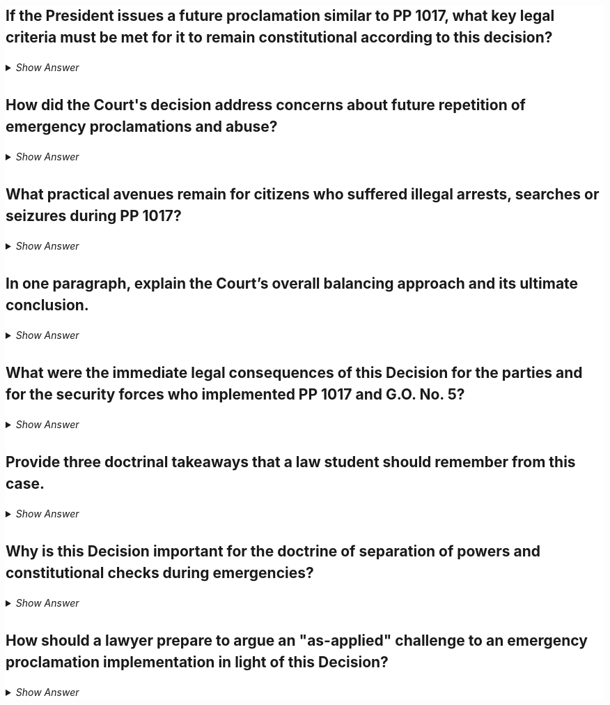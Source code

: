 ## If the President issues a future proclamation similar to PP 1017, what key legal criteria must be met for it to remain constitutional according to this decision?

<details><summary><em>Show Answer</em></summary></details>

## How did the Court's decision address concerns about future repetition of emergency proclamations and abuse?

<details><summary><em>Show Answer</em></summary></details>

## What practical avenues remain for citizens who suffered illegal arrests, searches or seizures during PP 1017?

<details><summary><em>Show Answer</em></summary></details>

## In one paragraph, explain the Court’s overall balancing approach and its ultimate conclusion.

<details><summary><em>Show Answer</em></summary></details>

## What were the immediate legal consequences of this Decision for the parties and for the security forces who implemented PP 1017 and G.O. No. 5?

<details><summary><em>Show Answer</em></summary></details>

## Provide three doctrinal takeaways that a law student should remember from this case.

<details><summary><em>Show Answer</em></summary></details>

## Why is this Decision important for the doctrine of separation of powers and constitutional checks during emergencies?

<details><summary><em>Show Answer</em></summary></details>

## How should a lawyer prepare to argue an "as-applied" challenge to an emergency proclamation implementation in light of this Decision?

<details><summary><em>Show Answer</em></summary></details>